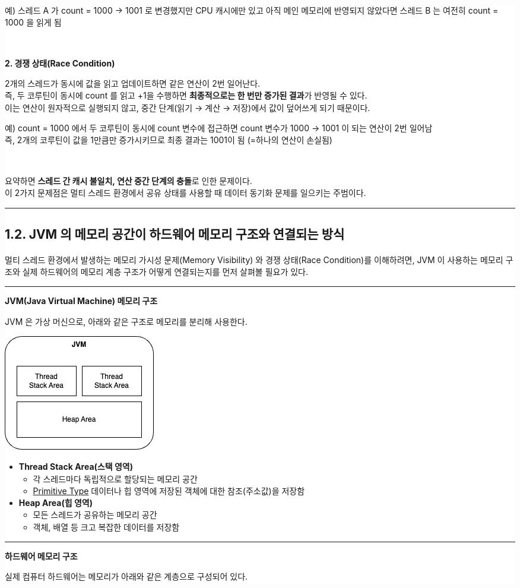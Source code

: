예) 스레드 A 가 count = 1000 → 1001 로 변경했지만 CPU 캐시에만 있고 아직 메인 메모리에 반영되지 않았다면 스레드 B 는 여전히 count = 1000 을 읽게 됨

<br />

**2. 경쟁 상태(Race Condition)**

2개의 스레드가 동시에 값을 읽고 업데이트하면 같은 연산이 2번 일어난다.  
즉, 두 코루틴이 동시에 count 를 읽고 +1을 수행하면 **최종적으로는 한 번만 증가된 결과**가 반영될 수 있다.  
이는 연산이 원자적으로 실행되지 않고, 중간 단계(읽기 → 계산 → 저장)에서 값이 덮어쓰게 되기 때문이다.

예) count = 1000 에서 두 코루틴이 동시에 count 변수에 접근하면 count 변수가 1000 → 1001 이 되는 연산이 2번 일어남  
즉, 2개의 코루틴이 값을 1만큼만 증가시키므로 최종 결과는 1001이 됨 (=하나의 연산이 손실됨)

<br />

요약하면 **스레드 간 캐시 불일치, 연산 중간 단계의 충돌**로 인한 문제이다.  
이 2가지 문제점은 멀티 스레드 환경에서 공유 상태를 사용할 때 데이터 동기화 문제를 일으키는 주범이다.

---

## 1.2. JVM 의 메모리 공간이 하드웨어 메모리 구조와 연결되는 방식

멀티 스레드 환경에서 발생하는 메모리 가시성 문제(Memory Visibility) 와 경쟁 상태(Race Condition)를 이해하려면, JVM 이 사용하는 메모리 구조와 
실제 하드웨어의 메모리 계층 구조가 어떻게 연결되는지를 먼저 살펴볼 필요가 있다.

---

**JVM(Java Virtual Machine) 메모리 구조**

JVM 은 가상 머신으로, 아래와 같은 구조로 메모리를 분리해 사용한다.

![JVM 의 메모리 구조](/assets/img/dev/2025/0623/jvm.webp)

- **Thread Stack Area(스택 영역)**
  - 각 스레드마다 독립적으로 할당되는 메모리 공간
  - [Primitive Type](https://assu10.github.io/dev/2024/02/04/kotlin-basic/#41-primitive-%ED%83%80%EC%9E%85-int-boolean-%EB%93%B1) 데이터나 힙 영역에 저장된 객체에 대한 참조(주소값)을 저장함
- **Heap Area(힙 영역)**
  - 모든 스레드가 공유하는 메모리 공간
  - 객체, 배열 등 크고 복잡한 데이터를 저장함

---

**하드웨어 메모리 구조**

실제 컴퓨터 하드웨어는 메모리가 아래와 같은 계층으로 구성되어 있다.

